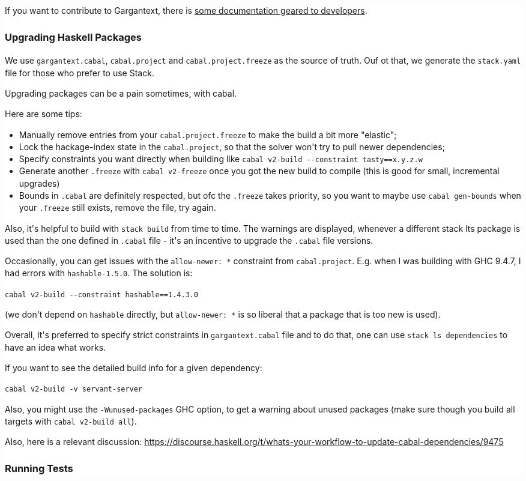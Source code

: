 If you want to contribute to Gargantext, there is [some documentation geared to developers](https://write.frame.gargantext.org/s/805e1ee2bae24079554d24cdbc8ef5ba5c4ef7d83218c1e86c84af8ac269031d).

### Upgrading Haskell Packages

We use `gargantext.cabal`, `cabal.project` and `cabal.project.freeze`
as the source of truth. Ouf ot that, we generate the `stack.yaml` file
for those who prefer to use Stack.

Upgrading packages can be a pain sometimes, with cabal.

Here are some tips:

- Manually remove entries from your `cabal.project.freeze` to make the
  build a bit more "elastic";
- Lock the hackage-index state in the `cabal.project`, so that the
  solver won't try to pull newer dependencies;
- Specify constraints you want directly when building like `cabal
  v2-build --constraint tasty==x.y.z.w`
- Generate another `.freeze` with `cabal v2-freeze` once you got the
  new build to compile (this is good for small, incremental upgrades)
- Bounds in `.cabal` are definitely respected, but ofc the `.freeze`
  takes priority, so you want to maybe use `cabal gen-bounds` when
  your `.freeze` still exists, remove the file, try again.

Also, it's helpful to build with `stack build` from time to time. The
warnings are displayed, whenever a different stack lts package is used
than the one defined in `.cabal` file - it's an incentive to upgrade
the `.cabal` file versions.

Occasionally, you can get issues with the `allow-newer: *` constraint
from `cabal.project`. E.g. when I was building with GHC 9.4.7, I had
errors with `hashable-1.5.0`. The solution is:
```shell
cabal v2-build --constraint hashable==1.4.3.0
```
(we don't depend on `hashable` directly, but `allow-newer: *` is so
liberal that a package that is too new is used).

Overall, it's preferred to specify strict constraints in
`gargantext.cabal` file and to do that, one can use `stack ls dependencies`
to have an idea what works.

If you want to see the detailed build info for a given dependency:
```shell
cabal v2-build -v servant-server
```

Also, you might use the `-Wunused-packages` GHC option, to get a
warning about unused packages (make sure though you build all targets
with `cabal v2-build all`).

Also, here is a relevant discussion:
https://discourse.haskell.org/t/whats-your-workflow-to-update-cabal-dependencies/9475

### Running Tests
